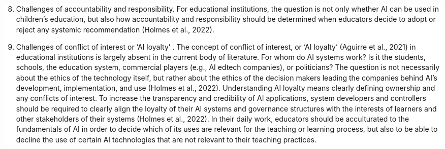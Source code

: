 8. Challenges of accountability and responsibility. For educational institutions, the question is not only whether AI can be used in children’s education, but also how accountability and responsibility should be determined when educators decide to adopt or reject any systemic recommendation (Holmes et al., 2022).

9. Challenges of conflict of interest or ‘AI loyalty’ . The concept of conflict of interest, or ‘AI loyalty’ (Aguirre et al., 2021) in educational institutions is largely absent in the current body of literature. For whom do AI systems work? Is it the students, schools, the education system, commercial players (e.g., AI edtech companies), or politicians? The question is not necessarily about the ethics of the technology itself, but rather about the ethics of the decision makers leading the companies behind AI’s development, implementation, and use (Holmes et al., 2022). Understanding AI loyalty means clearly defining ownership and any conflicts of interest. To increase the transparency and credibility of AI applications, system developers and controllers should be required to clearly align the loyalty of their AI systems and governance structures with the interests of learners and other stakeholders of their systems (Holmes et al., 2022). In their daily work, educators should be acculturated to the fundamentals of AI in order to decide which of its uses are relevant for the teaching or learning process, but also to be able to decline the use of certain AI technologies that are not relevant to their teaching practices.

